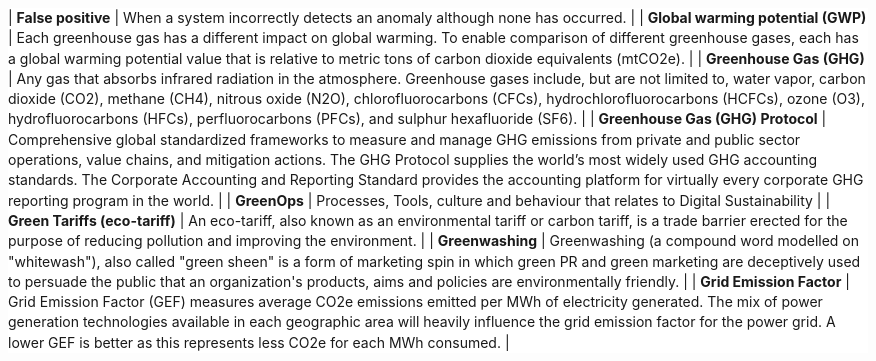 | **False positive**                       | When a system incorrectly detects an anomaly although none has occurred.                                                                                                                                                                                                                                                                                                                                                                                                                                                                                                                                                                    |
| **Global warming potential (GWP)**       | Each greenhouse gas has a different impact on global warming. To enable comparison of different greenhouse gases, each has a global warming potential value that is relative to metric tons of carbon dioxide equivalents (mtCO2e).                                                                                                                                                                                                                                                                                                                                                                                                         |
| **Greenhouse Gas (GHG)**                 | Any gas that absorbs infrared radiation in the atmosphere. Greenhouse gases include, but are not limited to, water vapor, carbon dioxide (CO2), methane (CH4), nitrous oxide (N2O), chlorofluorocarbons (CFCs), hydrochlorofluorocarbons (HCFCs), ozone (O3), hydrofluorocarbons (HFCs), perfluorocarbons (PFCs), and sulphur hexafluoride (SF6).                                                                                                                                                                                                                                                                                           |
| **Greenhouse Gas (GHG) Protocol**        | Comprehensive global standardized frameworks to measure and manage GHG emissions from private and public sector operations, value chains, and mitigation actions. The GHG Protocol supplies the world’s most widely used GHG accounting standards. The Corporate Accounting and Reporting Standard provides the accounting platform for virtually every corporate GHG reporting program in the world.                                                                                                                                                                                                                                       |
| **GreenOps**                             | Processes, Tools, culture and behaviour that relates to Digital Sustainability                                                                                                                                                                                                                                                                                                                                                                                                                                                                                                                                                              |
| **Green Tariffs (eco-tariff)**           | An eco-tariff, also known as an environmental tariff or carbon tariff, is a trade barrier erected for the purpose of reducing pollution and improving the environment.                                                                                                                                                                                                                                                                                                                                                                                                                                                                      |
| **Greenwashing**                         | Greenwashing (a compound word modelled on "whitewash"), also called "green sheen" is a form of marketing spin in which green PR and green marketing are deceptively used to persuade the public that an organization's products, aims and policies are environmentally friendly.                                                                                                                                                                                                                                                                                                                                                            |
| **Grid Emission Factor**                 | Grid Emission Factor (GEF) measures average CO2e emissions emitted per MWh of electricity generated. The mix of power generation technologies available in each geographic area will heavily influence the grid emission factor for the power grid. A lower GEF is better as this represents less CO2e for each MWh consumed.                                                                                                                                                                                                                                                                                                               |